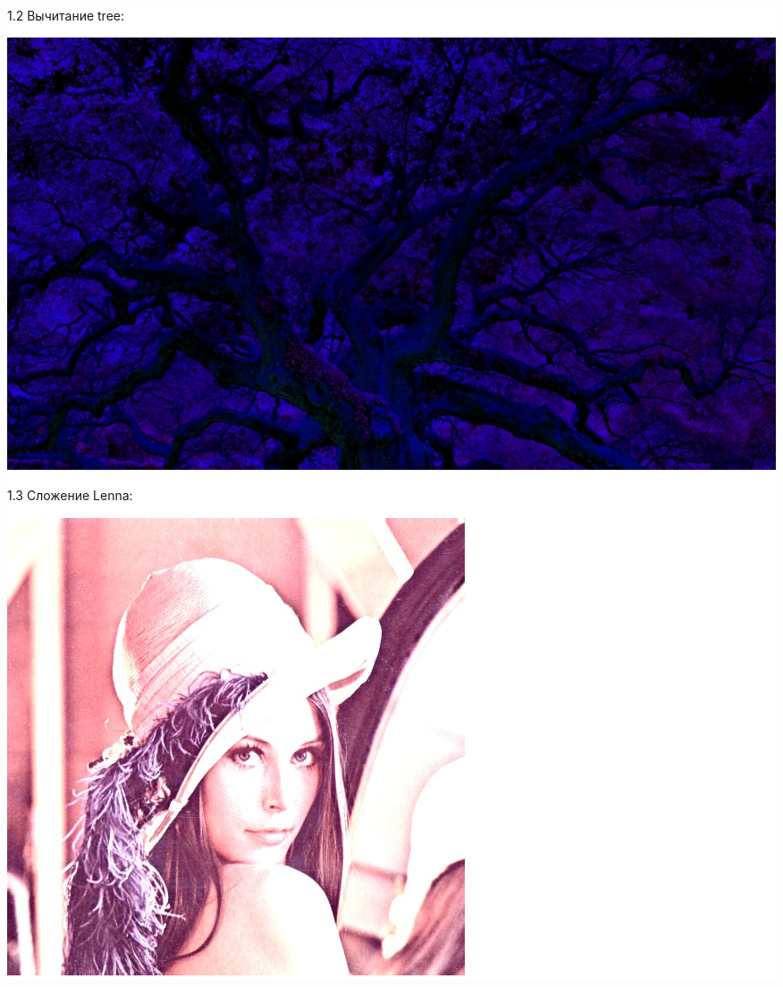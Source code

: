 1.2 Вычитание tree:

![sub](images/subtracted_image_Tree.jpg)

1.3 Сложение Lenna:

![added](images/added_image_Lenna.jpg)
